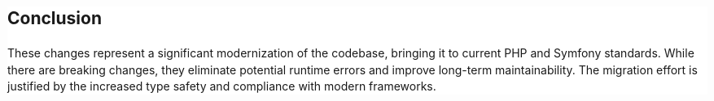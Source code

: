 ## Conclusion

These changes represent a significant modernization of the codebase, bringing it to current PHP and Symfony standards. While there are breaking changes, they eliminate potential runtime errors and improve long-term maintainability. The migration effort is justified by the increased type safety and compliance with modern frameworks.